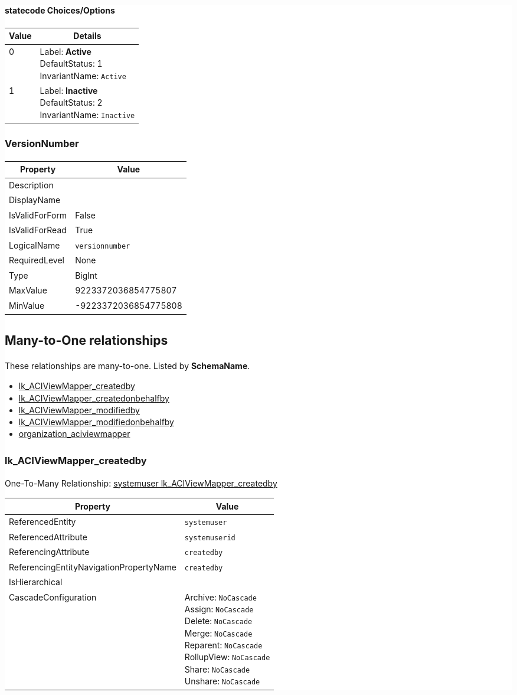 #### statecode Choices/Options

|Value|Details|
|---|---|
|0|Label: **Active**<br />DefaultStatus: 1<br />InvariantName: `Active`|
|1|Label: **Inactive**<br />DefaultStatus: 2<br />InvariantName: `Inactive`|

### <a name="BKMK_VersionNumber"></a> VersionNumber

|Property|Value|
|---|---|
|Description||
|DisplayName||
|IsValidForForm|False|
|IsValidForRead|True|
|LogicalName|`versionnumber`|
|RequiredLevel|None|
|Type|BigInt|
|MaxValue|9223372036854775807|
|MinValue|-9223372036854775808|

## Many-to-One relationships

These relationships are many-to-one. Listed by **SchemaName**.

- [lk_ACIViewMapper_createdby](#BKMK_lk_ACIViewMapper_createdby)
- [lk_ACIViewMapper_createdonbehalfby](#BKMK_lk_ACIViewMapper_createdonbehalfby)
- [lk_ACIViewMapper_modifiedby](#BKMK_lk_ACIViewMapper_modifiedby)
- [lk_ACIViewMapper_modifiedonbehalfby](#BKMK_lk_ACIViewMapper_modifiedonbehalfby)
- [organization_aciviewmapper](#BKMK_organization_aciviewmapper)

### <a name="BKMK_lk_ACIViewMapper_createdby"></a> lk_ACIViewMapper_createdby

One-To-Many Relationship: [systemuser lk_ACIViewMapper_createdby](systemuser.md#BKMK_lk_ACIViewMapper_createdby)

|Property|Value|
|---|---|
|ReferencedEntity|`systemuser`|
|ReferencedAttribute|`systemuserid`|
|ReferencingAttribute|`createdby`|
|ReferencingEntityNavigationPropertyName|`createdby`|
|IsHierarchical||
|CascadeConfiguration|Archive: `NoCascade`<br />Assign: `NoCascade`<br />Delete: `NoCascade`<br />Merge: `NoCascade`<br />Reparent: `NoCascade`<br />RollupView: `NoCascade`<br />Share: `NoCascade`<br />Unshare: `NoCascade`|

